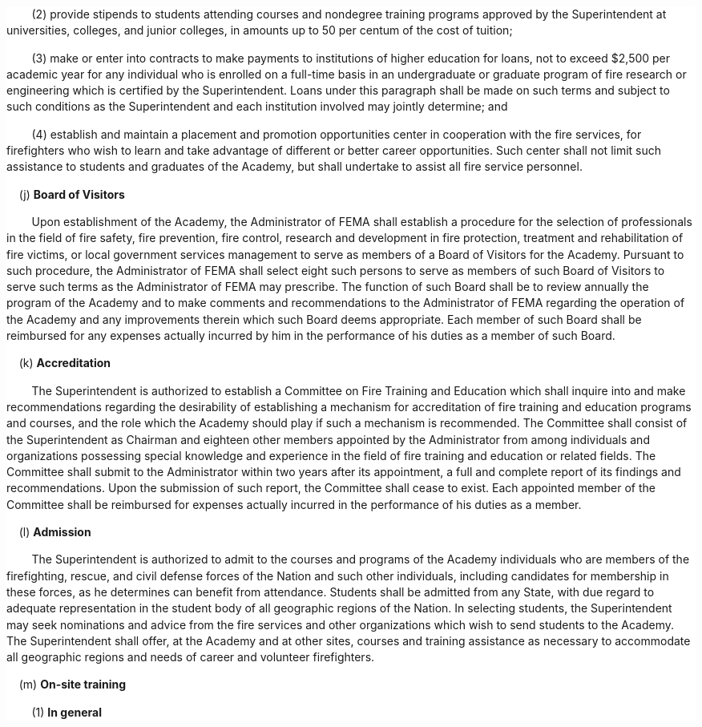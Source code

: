         (2) provide stipends to students attending courses and nondegree training programs approved by the Superintendent at universities, colleges, and junior colleges, in amounts up to 50 per centum of the cost of tuition;

        (3) make or enter into contracts to make payments to institutions of higher education for loans, not to exceed $2,500 per academic year for any individual who is enrolled on a full-time basis in an undergraduate or graduate program of fire research or engineering which is certified by the Superintendent. Loans under this paragraph shall be made on such terms and subject to such conditions as the Superintendent and each institution involved may jointly determine; and

        (4) establish and maintain a placement and promotion opportunities center in cooperation with the fire services, for firefighters who wish to learn and take advantage of different or better career opportunities. Such center shall not limit such assistance to students and graduates of the Academy, but shall undertake to assist all fire service personnel.

    (j) __Board of Visitors__ 

        Upon establishment of the Academy, the Administrator of FEMA shall establish a procedure for the selection of professionals in the field of fire safety, fire prevention, fire control, research and development in fire protection, treatment and rehabilitation of fire victims, or local government services management to serve as members of a Board of Visitors for the Academy. Pursuant to such procedure, the Administrator of FEMA shall select eight such persons to serve as members of such Board of Visitors to serve such terms as the Administrator of FEMA may prescribe. The function of such Board shall be to review annually the program of the Academy and to make comments and recommendations to the Administrator of FEMA regarding the operation of the Academy and any improvements therein which such Board deems appropriate. Each member of such Board shall be reimbursed for any expenses actually incurred by him in the performance of his duties as a member of such Board.

    (k) __Accreditation__ 

        The Superintendent is authorized to establish a Committee on Fire Training and Education which shall inquire into and make recommendations regarding the desirability of establishing a mechanism for accreditation of fire training and education programs and courses, and the role which the Academy should play if such a mechanism is recommended. The Committee shall consist of the Superintendent as Chairman and eighteen other members appointed by the Administrator from among individuals and organizations possessing special knowledge and experience in the field of fire training and education or related fields. The Committee shall submit to the Administrator within two years after its appointment, a full and complete report of its findings and recommendations. Upon the submission of such report, the Committee shall cease to exist. Each appointed member of the Committee shall be reimbursed for expenses actually incurred in the performance of his duties as a member.

    (l) __Admission__ 

        The Superintendent is authorized to admit to the courses and programs of the Academy individuals who are members of the firefighting, rescue, and civil defense forces of the Nation and such other individuals, including candidates for membership in these forces, as he determines can benefit from attendance. Students shall be admitted from any State, with due regard to adequate representation in the student body of all geographic regions of the Nation. In selecting students, the Superintendent may seek nominations and advice from the fire services and other organizations which wish to send students to the Academy. The Superintendent shall offer, at the Academy and at other sites, courses and training assistance as necessary to accommodate all geographic regions and needs of career and volunteer firefighters.

    (m) __On-site training__ 

        (1) __In general__ 
